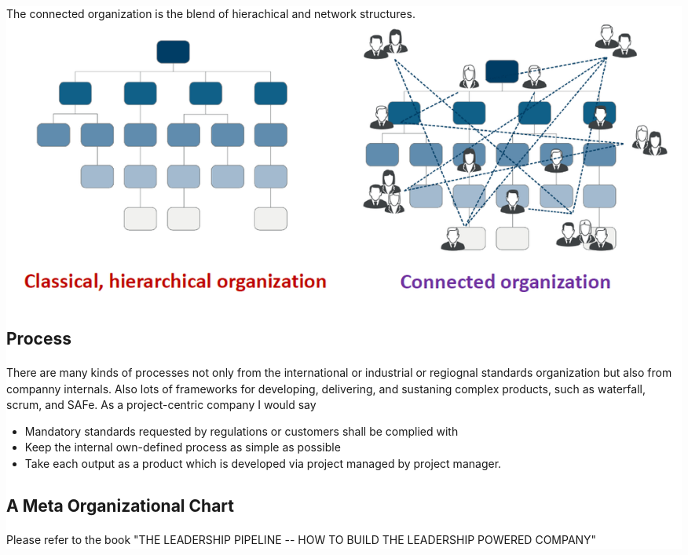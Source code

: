 The connected organization is the blend of hierachical and network structures.
![](./connectedOrganization.png)

## Process
There are many kinds of processes not only from the international or industrial or regiognal standards organization but also from companny internals. Also lots of frameworks for developing, delivering, and sustaning complex products, such as waterfall, scrum, and SAFe. As a project-centric company I would say
  
  * Mandatory standards requested by regulations or customers shall be complied with
  * Keep the internal own-defined process as simple as possible
  * Take each output as a product which is developed via project managed by project manager.

## A Meta Organizational Chart
Please refer to the book "THE LEADERSHIP PIPELINE -- HOW TO BUILD THE LEADERSHIP POWERED COMPANY"
